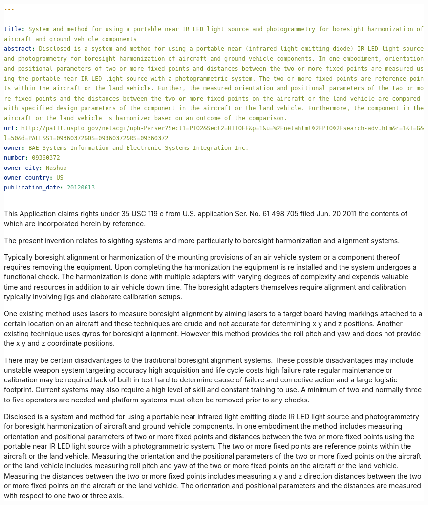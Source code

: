 ```yaml
---

title: System and method for using a portable near IR LED light source and photogrammetry for boresight harmonization of aircraft and ground vehicle components
abstract: Disclosed is a system and method for using a portable near (infrared light emitting diode) IR LED light source and photogrammetry for boresight harmonization of aircraft and ground vehicle components. In one embodiment, orientation and positional parameters of two or more fixed points and distances between the two or more fixed points are measured using the portable near IR LED light source with a photogrammetric system. The two or more fixed points are reference points within the aircraft or the land vehicle. Further, the measured orientation and positional parameters of the two or more fixed points and the distances between the two or more fixed points on the aircraft or the land vehicle are compared with specified design parameters of the component in the aircraft or the land vehicle. Furthermore, the component in the aircraft or the land vehicle is harmonized based on an outcome of the comparison.
url: http://patft.uspto.gov/netacgi/nph-Parser?Sect1=PTO2&Sect2=HITOFF&p=1&u=%2Fnetahtml%2FPTO%2Fsearch-adv.htm&r=1&f=G&l=50&d=PALL&S1=09360372&OS=09360372&RS=09360372
owner: BAE Systems Information and Electronic Systems Integration Inc.
number: 09360372
owner_city: Nashua
owner_country: US
publication_date: 20120613
---
```

This Application claims rights under 35 USC 119 e from U.S. application Ser. No. 61 498 705 filed Jun. 20 2011 the contents of which are incorporated herein by reference.

The present invention relates to sighting systems and more particularly to boresight harmonization and alignment systems.

Typically boresight alignment or harmonization of the mounting provisions of an air vehicle system or a component thereof requires removing the equipment. Upon completing the harmonization the equipment is re installed and the system undergoes a functional check. The harmonization is done with multiple adapters with varying degrees of complexity and expends valuable time and resources in addition to air vehicle down time. The boresight adapters themselves require alignment and calibration typically involving jigs and elaborate calibration setups.

One existing method uses lasers to measure boresight alignment by aiming lasers to a target board having markings attached to a certain location on an aircraft and these techniques are crude and not accurate for determining x y and z positions. Another existing technique uses gyros for boresight alignment. However this method provides the roll pitch and yaw and does not provide the x y and z coordinate positions.

There may be certain disadvantages to the traditional boresight alignment systems. These possible disadvantages may include unstable weapon system targeting accuracy high acquisition and life cycle costs high failure rate regular maintenance or calibration may be required lack of built in test hard to determine cause of failure and corrective action and a large logistic footprint. Current systems may also require a high level of skill and constant training to use. A minimum of two and normally three to five operators are needed and platform systems must often be removed prior to any checks.

Disclosed is a system and method for using a portable near infrared light emitting diode IR LED light source and photogrammetry for boresight harmonization of aircraft and ground vehicle components. In one embodiment the method includes measuring orientation and positional parameters of two or more fixed points and distances between the two or more fixed points using the portable near IR LED light source with a photogrammetric system. The two or more fixed points are reference points within the aircraft or the land vehicle. Measuring the orientation and the positional parameters of the two or more fixed points on the aircraft or the land vehicle includes measuring roll pitch and yaw of the two or more fixed points on the aircraft or the land vehicle. Measuring the distances between the two or more fixed points includes measuring x y and z direction distances between the two or more fixed points on the aircraft or the land vehicle. The orientation and positional parameters and the distances are measured with respect to one two or three axis.
